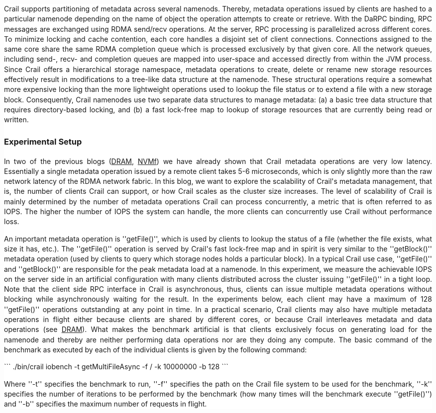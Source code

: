 <div style="text-align: justify"> 
<p>
Crail supports partitioning of metadata across several namenods. Thereby, metadata operations issued by clients are hashed to a particular namenode depending on the name of object the operation attempts to create or retrieve. With the DaRPC binding, RPC messages are exchanged using RDMA send/recv operations. At the server, RPC processing is parallelized across different cores. To minimize locking and cache contention, each core handles a disjoint set of client connections. Connections assigned to the same core share the same RDMA completion queue which is processed exclusively by that given core. All the network queues, including send-, recv- and completion queues are mapped into user-space and accessed directly from within the JVM process. Since Crail offers a hierarchical storage namespace, metadata operations to create, delete or rename new storage resources effectively result in modifications to a tree-like data structure at the namenode. These structural operations require a somewhat more expensive locking than the more lightweight operations used to lookup the file status or to extend a file with a new storage block. Consequently, Crail namenodes use two separate data structures to manage metadata: (a) a basic tree data structure that requires directory-based locking, and (b) a fast lock-free map to lookup of storage resources that are currently being read or written.
</p>
</div>

### Experimental Setup

<div style="text-align: justify"> 
<p>
In two of the previous blogs (<a href="/blog/2017/08/crail-memory.html">DRAM</a>, <a href="/blog/2017/08/crail-nvme-fabrics-v1.html">NVMf</a>) we have already shown that Crail metadata operations are very low latency. Essentially a single metadata operation issued by a remote client takes 5-6 microseconds, which is only slightly more than the raw network latency of the RDMA network fabric. In this blog, we want to explore the scalability of Crail's metadata management, that is, the number of clients Crail can support, or how Crail scales as the cluster size increases. The level of scalability of Crail is mainly determined by the number of metadata operations Crail can process concurrently, a metric that is often referred to as IOPS. The higher the number of IOPS the system can handle, the more clients can concurrently use Crail without performance loss. 
</p>
<p>
An important metadata operation is ''getFile()'', which is used by clients to lookup the status of a file (whether the file exists, what size it has, etc.). The ''getFile()'' operation is served by Crail's fast lock-free map and in spirit is very similar to the ''getBlock()'' metadata operation (used by clients to query which storage nodes holds a particular block). In a typical Crail use case, ''getFile()'' and ''getBlock()'' are responsible for the peak metadata load at a namenode. In this experiment, we measure the achievable IOPS on the server side in an artificial configuration with many clients distributed across the cluster issuing ''getFile()'' in a tight loop. Note that the client side RPC interface in Crail is asynchronous, thus, clients can issue multiple metadata operations without blocking while asynchronously waiting for the result. In the experiments below, each client may have a maximum of 128 ''getFile()'' operations outstanding at any point in time. In a practical scenario, Crail clients may also have multiple metadata operations in flight either because clients are shared by different cores, or because Crail interleaves metadata and data operations (see <a href="/blog/2017/08/crail-memory.html">DRAM</a>). What makes the benchmark artificial is that clients exclusively focus on generating load for the namenode and thereby are neither performing data operations nor are they doing any compute. The basic command of the benchmark as executed by each of the individual clients is given by the following command:
</p>
</div>
```
./bin/crail iobench -t getMultiFileAsync -f / -k 10000000 -b 128
```
<div style="text-align: justify"> 
<p>
Where ''-t'' specifies the benchmark to run, ''-f'' specifies the path on the
Crail file system to be used for the benchmark, ''-k'' specifies the number of
iterations to be performed by the benchmark
(how many times will the benchmark execute ''getFile()'') and
''-b'' specifies the maximum number of requests in flight.
</p>
</div>
